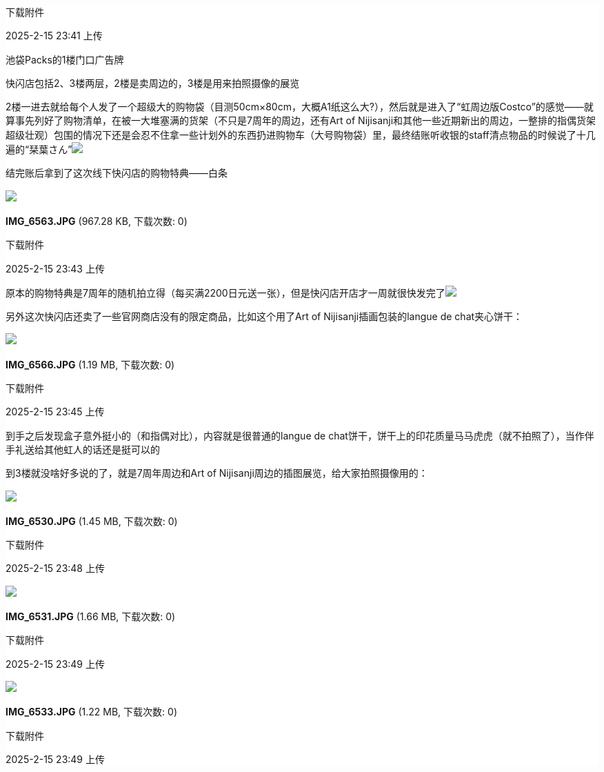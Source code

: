下载附件

2025-2-15 23:41 上传

池袋Packs的1楼门口广告牌

快闪店包括2、3楼两层，2楼是卖周边的，3楼是用来拍照摄像的展览

2楼一进去就给每个人发了一个超级大的购物袋（目测50cm×80cm，大概A1纸这么大?），然后就是进入了“虹周边版Costco”的感觉——就算事先列好了购物清单，在被一大堆塞满的货架（不只是7周年的周边，还有Art of Nijisanji和其他一些近期新出的周边，一整排的指偶货架超级壮观）包围的情况下还是会忍不住拿一些计划外的东西扔进购物车（大号购物袋）里，最终结账听收银的staff清点物品的时候说了十几遍的“栞葉さん”<img src="https://static.saraba1st.com/image/smiley/face2017/068.png" referrerpolicy="no-referrer">

结完账后拿到了这次线下快闪店的购物特典——白条

<img src="https://img.saraba1st.com/forum/202502/15/234344adb27u9m2yeudkpb.jpg" referrerpolicy="no-referrer">

<strong>IMG_6563.JPG</strong> (967.28 KB, 下载次数: 0)

下载附件

2025-2-15 23:43 上传

原本的购物特典是7周年的随机拍立得（每买满2200日元送一张），但是快闪店开店才一周就很快发完了<img src="https://static.saraba1st.com/image/smiley/face2017/067.png" referrerpolicy="no-referrer">

另外这次快闪店还卖了一些官网商店没有的限定商品，比如这个用了Art of Nijisanji插画包装的langue de chat夹心饼干：

<img src="https://img.saraba1st.com/forum/202502/15/234522n5ee0kmwsfbn1451.jpg" referrerpolicy="no-referrer">

<strong>IMG_6566.JPG</strong> (1.19 MB, 下载次数: 0)

下载附件

2025-2-15 23:45 上传

到手之后发现盒子意外挺小的（和指偶对比），内容就是很普通的langue de chat饼干，饼干上的印花质量马马虎虎（就不拍照了），当作伴手礼送给其他虹人的话还是挺可以的

到3楼就没啥好多说的了，就是7周年周边和Art of Nijisanji周边的插图展览，给大家拍照摄像用的：

<img src="https://img.saraba1st.com/forum/202502/15/234853pi8663imixdgimsc.jpg" referrerpolicy="no-referrer">

<strong>IMG_6530.JPG</strong> (1.45 MB, 下载次数: 0)

下载附件

2025-2-15 23:48 上传

<img src="https://img.saraba1st.com/forum/202502/15/234913q0u6zraei2bf0gjd.jpg" referrerpolicy="no-referrer">

<strong>IMG_6531.JPG</strong> (1.66 MB, 下载次数: 0)

下载附件

2025-2-15 23:49 上传

<img src="https://img.saraba1st.com/forum/202502/15/234929me0666x100e0b16c.jpg" referrerpolicy="no-referrer">

<strong>IMG_6533.JPG</strong> (1.22 MB, 下载次数: 0)

下载附件

2025-2-15 23:49 上传
